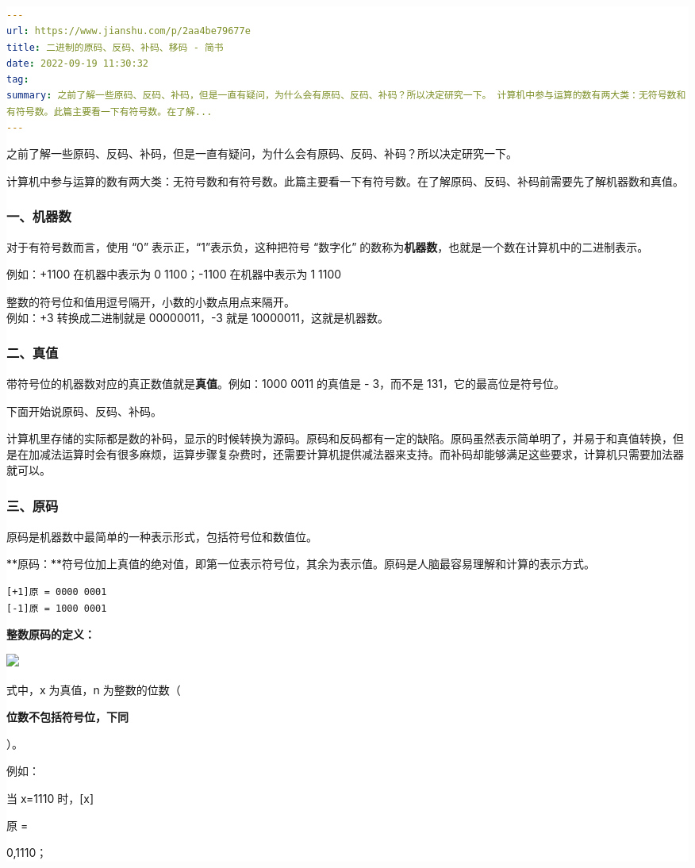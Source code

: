 ```yaml
---
url: https://www.jianshu.com/p/2aa4be79677e
title: 二进制的原码、反码、补码、移码 - 简书
date: 2022-09-19 11:30:32
tag: 
summary: 之前了解一些原码、反码、补码，但是一直有疑问，为什么会有原码、反码、补码？所以决定研究一下。 计算机中参与运算的数有两大类：无符号数和有符号数。此篇主要看一下有符号数。在了解...
---
```

之前了解一些原码、反码、补码，但是一直有疑问，为什么会有原码、反码、补码？所以决定研究一下。

计算机中参与运算的数有两大类：无符号数和有符号数。此篇主要看一下有符号数。在了解原码、反码、补码前需要先了解机器数和真值。

### 一、机器数

对于有符号数而言，使用 “0” 表示正，“1”表示负，这种把符号 “数字化” 的数称为**机器数**，也就是一个数在计算机中的二进制表示。

例如：+1100 在机器中表示为 0 1100；-1100 在机器中表示为 1 1100

整数的符号位和值用逗号隔开，小数的小数点用点来隔开。  
例如：+3 转换成二进制就是 00000011，-3 就是 10000011，这就是机器数。

### 二、真值

带符号位的机器数对应的真正数值就是**真值**。例如：1000 0011 的真值是 - 3，而不是 131，它的最高位是符号位。

下面开始说原码、反码、补码。

计算机里存储的实际都是数的补码，显示的时候转换为源码。原码和反码都有一定的缺陷。原码虽然表示简单明了，并易于和真值转换，但是在加减法运算时会有很多麻烦，运算步骤复杂费时，还需要计算机提供减法器来支持。而补码却能够满足这些要求，计算机只需要加法器就可以。

### 三、原码

原码是机器数中最简单的一种表示形式，包括符号位和数值位。

**原码：**符号位加上真值的绝对值，即第一位表示符号位，其余为表示值。原码是人脑最容易理解和计算的表示方式。

```
[+1]原 = 0000 0001
[-1]原 = 1000 0001
```

**整数原码的定义：**  

![](http://upload-images.jianshu.io/upload_images/4174612-18b08932a2ac3ca6.jpg)

式中，x 为真值，n 为整数的位数（

**位数不包括符号位，下同**

）。

例如：

当 x=1110 时，[x]

原 =

0,1110；
